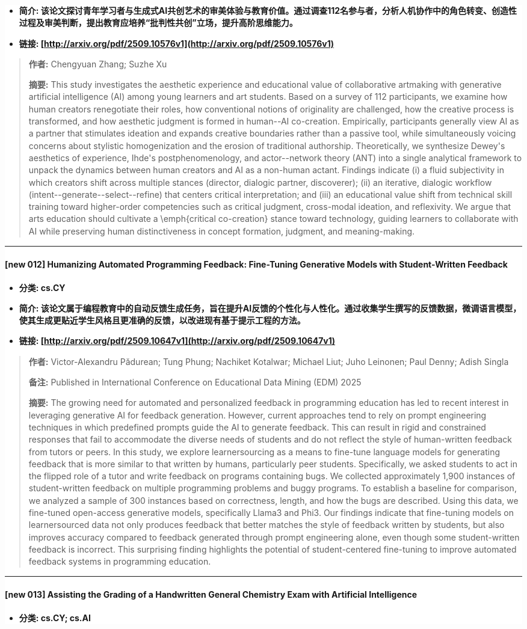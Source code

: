 - **简介: 该论文探讨青年学习者与生成式AI共创艺术的审美体验与教育价值。通过调查112名参与者，分析人机协作中的角色转变、创造性过程及审美判断，提出教育应培养“批判性共创”立场，提升高阶思维能力。**

- **链接: [http://arxiv.org/pdf/2509.10576v1](http://arxiv.org/pdf/2509.10576v1)**

> **作者:** Chengyuan Zhang; Suzhe Xu
>
> **摘要:** This study investigates the aesthetic experience and educational value of collaborative artmaking with generative artificial intelligence (AI) among young learners and art students. Based on a survey of 112 participants, we examine how human creators renegotiate their roles, how conventional notions of originality are challenged, how the creative process is transformed, and how aesthetic judgment is formed in human--AI co-creation. Empirically, participants generally view AI as a partner that stimulates ideation and expands creative boundaries rather than a passive tool, while simultaneously voicing concerns about stylistic homogenization and the erosion of traditional authorship. Theoretically, we synthesize Dewey's aesthetics of experience, Ihde's postphenomenology, and actor--network theory (ANT) into a single analytical framework to unpack the dynamics between human creators and AI as a non-human actant. Findings indicate (i) a fluid subjectivity in which creators shift across multiple stances (director, dialogic partner, discoverer); (ii) an iterative, dialogic workflow (intent--generate--select--refine) that centers critical interpretation; and (iii) an educational value shift from technical skill training toward higher-order competencies such as critical judgment, cross-modal ideation, and reflexivity. We argue that arts education should cultivate a \emph{critical co-creation} stance toward technology, guiding learners to collaborate with AI while preserving human distinctiveness in concept formation, judgment, and meaning-making.
>
---
#### [new 012] Humanizing Automated Programming Feedback: Fine-Tuning Generative Models with Student-Written Feedback
- **分类: cs.CY**

- **简介: 该论文属于编程教育中的自动反馈生成任务，旨在提升AI反馈的个性化与人性化。通过收集学生撰写的反馈数据，微调语言模型，使其生成更贴近学生风格且更准确的反馈，以改进现有基于提示工程的方法。**

- **链接: [http://arxiv.org/pdf/2509.10647v1](http://arxiv.org/pdf/2509.10647v1)**

> **作者:** Victor-Alexandru Pădurean; Tung Phung; Nachiket Kotalwar; Michael Liut; Juho Leinonen; Paul Denny; Adish Singla
>
> **备注:** Published in International Conference on Educational Data Mining (EDM) 2025
>
> **摘要:** The growing need for automated and personalized feedback in programming education has led to recent interest in leveraging generative AI for feedback generation. However, current approaches tend to rely on prompt engineering techniques in which predefined prompts guide the AI to generate feedback. This can result in rigid and constrained responses that fail to accommodate the diverse needs of students and do not reflect the style of human-written feedback from tutors or peers. In this study, we explore learnersourcing as a means to fine-tune language models for generating feedback that is more similar to that written by humans, particularly peer students. Specifically, we asked students to act in the flipped role of a tutor and write feedback on programs containing bugs. We collected approximately 1,900 instances of student-written feedback on multiple programming problems and buggy programs. To establish a baseline for comparison, we analyzed a sample of 300 instances based on correctness, length, and how the bugs are described. Using this data, we fine-tuned open-access generative models, specifically Llama3 and Phi3. Our findings indicate that fine-tuning models on learnersourced data not only produces feedback that better matches the style of feedback written by students, but also improves accuracy compared to feedback generated through prompt engineering alone, even though some student-written feedback is incorrect. This surprising finding highlights the potential of student-centered fine-tuning to improve automated feedback systems in programming education.
>
---
#### [new 013] Assisting the Grading of a Handwritten General Chemistry Exam with Artificial Intelligence
- **分类: cs.CY; cs.AI**
